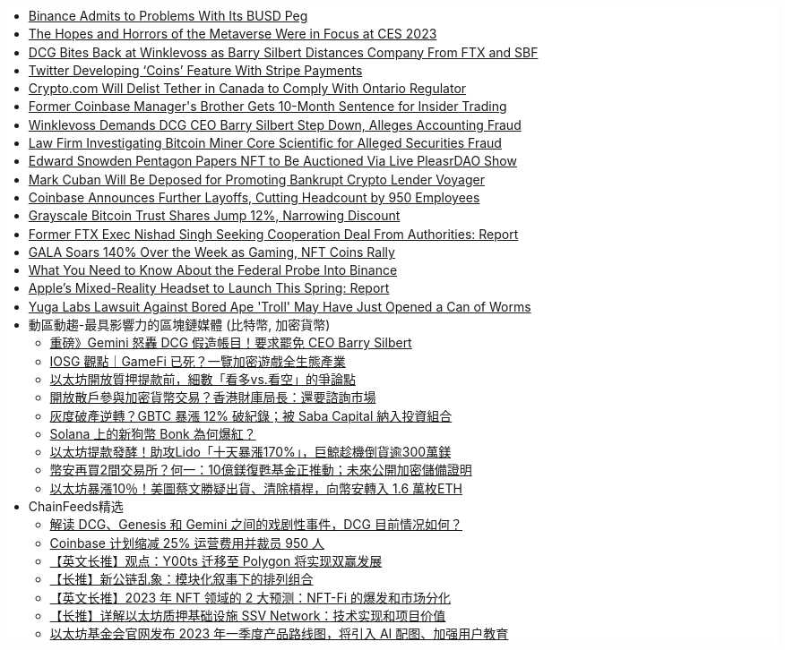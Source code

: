   - [Binance Admits to Problems With Its BUSD Peg](https://decrypt.co/118849/binance-admits-busd-peg-problem)
  - [The Hopes and Horrors of the Metaverse Were in Focus at CES 2023](https://decrypt.co/118801/the-hopes-and-horrors-of-the-metaverse-were-in-focus-at-ces-2023)
  - [DCG Bites Back at Winklevoss as Barry Silbert Distances Company From FTX and SBF](https://decrypt.co/118818/dcg-winklevoss-barry-silbert-ftx-sbf)
  - [Twitter Developing ‘Coins’ Feature With Stripe Payments](https://decrypt.co/118824/twitter-coins-awards-stripe-payments)
  - [Crypto.com Will Delist Tether in Canada to Comply With Ontario Regulator](https://decrypt.co/118812/crypto-com-delist-tether-canada)
  - [Former Coinbase Manager's Brother Gets 10-Month Sentence for Insider Trading](https://decrypt.co/118805/coinbase-manager-brother-sentenced-crypto-insider-trading)
  - [Winklevoss Demands DCG CEO Barry Silbert Step Down, Alleges Accounting Fraud](https://decrypt.co/118804/winklevoss-demands-dcg-ceo-barry-silbert-step-down-alleges-accounting-fraud)
  - [Law Firm Investigating Bitcoin Miner Core Scientific for Alleged Securities Fraud](https://decrypt.co/118792/bitcoin-miner-core-scientific-investigation-securities-fraud)
  - [Edward Snowden Pentagon Papers NFT to Be Auctioned Via Live PleasrDAO Show](https://decrypt.co/118754/edward-snowden-will-auction-activism-nft-via-live-pleasrdao-show)
  - [Mark Cuban Will Be Deposed for Promoting Bankrupt Crypto Lender Voyager](https://decrypt.co/118780/mark-cuban-depose-voyager-ponzi-scheme-lawsuit)
  - [Coinbase Announces Further Layoffs, Cutting Headcount by 950 Employees](https://decrypt.co/118776/coinbase-announces-further-layoffs-cutting-headcount-by-950-employees)
  - [Grayscale Bitcoin Trust Shares Jump 12%, Narrowing Discount](https://decrypt.co/118774/grayscale-bitcoin-trust-shares-jump-narrowing-discount)
  - [Former FTX Exec Nishad Singh Seeking Cooperation Deal From Authorities: Report](https://decrypt.co/118770/former-ftx-exec-nishad-singh-seeking-cooperation-deal-authorities-report)
  - [GALA Soars 140% Over the Week as Gaming, NFT Coins Rally](https://decrypt.co/118767/gala-soars-gaming-nft-coins-rally)
  - [What You Need to Know About the Federal Probe Into Binance](https://decrypt.co/118753/binance-federal-investigation-justice-department)
  - [Apple’s Mixed-Reality Headset to Launch This Spring: Report](https://decrypt.co/118748/apple-vr-ar-reality-pro-headset-launch)
  - [Yuga Labs Lawsuit Against Bored Ape 'Troll' May Have Just Opened a Can of Worms](https://decrypt.co/118747/yuga-labs-bored-ape-lawsuit-can-of-worms)
- 動區動趨-最具影響力的區塊鏈媒體 (比特幣, 加密貨幣)
  - [重磅》Gemini 怒轟 DCG 假造帳目！要求罷免 CEO Barry Silbert](https://www.blocktempo.com/gemini-cameron-winklevoss-asks-dcg-to-remove-barry-silbert-as-ceo/)
  - [IOSG 觀點｜GameFi 已死？一覽加密遊戲全生態產業](https://www.blocktempo.com/iosg-ventures-gamefi-ecosystem/)
  - [以太坊開放質押提款前，細數「看多vs.看空」的爭論點](https://www.blocktempo.com/ethereum-shanghai-upgrade-will-pump-or-dump/)
  - [開放散戶參與加密貨幣交易？香港財庫局長：還要諮詢市場](https://www.blocktempo.com/hong-kong-is-moving-with-the-market-and-industry/)
  - [灰度破產逆轉？GBTC 暴漲 12% 破紀錄；被 Saba Capital 納入投資組合](https://www.blocktempo.com/grayscale-bitcoin-trust-soars-12-percents-record-since-feb-2022/)
  - [Solana 上的新狗幣 Bonk 為何爆紅？](https://www.blocktempo.com/why-is-bonk-meme-coin-on-solana-be-a-hit/)
  - [以太坊提款發酵！助攻Lido「十天暴漲170%」，巨鯨趁機倒貨逾300萬鎂](https://www.blocktempo.com/ldo-surged-nearly-300-in-a-week/)
  - [幣安再買2間交易所？何一：10億鎂復甦基金正推動；未來公開加密儲備證明](https://www.blocktempo.com/binance-co-founder-yi-he-reply-to-exchange-fud/)
  - [以太坊暴漲10％！美圖蔡文勝疑出貨、清除槓桿，向幣安轉入 1.6 萬枚ETH](https://www.blocktempo.com/longling-capital-repaid-all-borrowed-on-compound/)
- ChainFeeds精选
  - [解读 DCG、Genesis 和 Gemini 之间的戏剧性事件，DCG 目前情况如何？](https://www.defidaonews.com/article/6797826)
  - [Coinbase 计划缩减 25% 运营费用并裁员 950 人](https://www.coinbase.com/blog/a-message-from-ceo-and-co-founder-brian-armstrong-to-coinbase-employees)
  - [【英文长推】观点：Y00ts 迁移至 Polygon 将实现双赢发展](https://twitter.com/waleswoosh/status/1612408361869348865)
  - [【长推】新公链乱象：模块化叙事下的排列组合](https://twitter.com/Wuhuoqiu/status/1612668804605308928)
  - [【英文长推】2023 年 NFT 领域的 2 大预测：NFT-Fi 的爆发和市场分化](https://twitter.com/0xPrismatic/status/1612628091083309057)
  - [【长推】详解以太坊质押基础设施 SSV Network：技术实现和项目价值](https://twitter.com/jason_chen998/status/1612507639413641225)
  - [以太坊基金会官网发布 2023 年一季度产品路线图，将引入 AI 配图、加强用户教育](https://github.com/ethereum/ethereum-org-website/issues/9090)